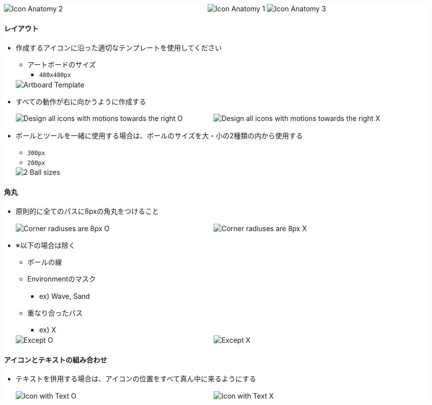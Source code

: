 <img width="100%" alt="Icon Anatomy 1" src="https://user-images.githubusercontent.com/3750705/67173927-37cc7d80-f3fb-11e9-840f-aae833b549fb.png" >
<img width="48%" align="left" alt="Icon Anatomy 2"  src="https://user-images.githubusercontent.com/3750705/67173928-38651400-f3fb-11e9-875f-6fbfe5856b56.png">
<img width="48%" alt="Icon Anatomy 3"  src="https://user-images.githubusercontent.com/3750705/67173929-38651400-f3fb-11e9-80fc-64e45ca17c53.png">


#### レイアウト
- 作成するアイコンに沿った適切なテンプレートを使用してください
	- アートボードのサイズ 
		- `480x480px` 

    <img width="100%" alt="Artboard Template" src="https://user-images.githubusercontent.com/3750705/67173905-30a56f80-f3fb-11e9-87bd-f313f55ee11d.png" >


- すべての動作が右に向かうように作成する

    <img width="48%" align="left" alt="Design all icons with motions towards the right O" src="https://user-images.githubusercontent.com/3750705/67173916-34d18d00-f3fb-11e9-8baf-ac7638b76cd9.png" >
    <img width="48%" alt="Design all icons with motions towards the right X" src="https://user-images.githubusercontent.com/3750705/67173919-356a2380-f3fb-11e9-9fb7-360fdb9fe312.png" >


- ボールとツールを一緒に使用する場合は、ボールのサイズを大・小の2種類の内から使用する
	- `300px`
	- `200px`

    <img width="100%" alt="2 Ball sizes" src="https://user-images.githubusercontent.com/3750705/67173899-2f744280-f3fb-11e9-8c84-b80f692f18f0.png" >


#### 角丸
- 原則的に全てのパスに8pxの角丸をつけること

    <img width="48%" align="left" alt="Corner radiuses are 8px O" src="https://user-images.githubusercontent.com/3750705/67173914-33a06000-f3fb-11e9-9399-4cb0f19e2822.png" >
    <img width="48%" alt="Corner radiuses are 8px X" src="https://user-images.githubusercontent.com/3750705/67173915-3438f680-f3fb-11e9-8f98-0fd49b6eb921.png" >


- ※以下の場合は除く
	- ボールの線
	- Environmentのマスク
		- ex) Wave, Sand

	- 重なり合ったパス
		- ex) X

    <img width="48%" align="left" alt="Except O" src="https://user-images.githubusercontent.com/3750705/67173920-356a2380-f3fb-11e9-89de-82bd5c89641d.png" >
    <img width="48%" alt="Except X" src="https://user-images.githubusercontent.com/3750705/67173921-369b5080-f3fb-11e9-842f-6143653ae513.png" >


#### アイコンとテキストの組み合わせ

- テキストを併用する場合は、アイコンの位置をすべて真ん中に来るようにする

    <img width="48%" align="left" alt="Icon with Text O" src="https://user-images.githubusercontent.com/3750705/67173931-38fdaa80-f3fb-11e9-8027-0c380d8f2ba5.png" >
    <img width="48%" alt="Icon with Text X" src="https://user-images.githubusercontent.com/3750705/67173933-39964100-f3fb-11e9-9989-47c89dca60bd.png" >
